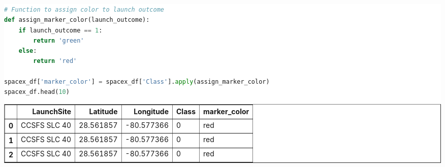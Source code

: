 
```python
# Function to assign color to launch outcome
def assign_marker_color(launch_outcome):
    if launch_outcome == 1:
        return 'green'
    else:
        return 'red'
    
spacex_df['marker_color'] = spacex_df['Class'].apply(assign_marker_color)
spacex_df.head(10)
```




<div>
<style scoped>
    .dataframe tbody tr th:only-of-type {
        vertical-align: middle;
    }

    .dataframe tbody tr th {
        vertical-align: top;
    }

    .dataframe thead th {
        text-align: right;
    }
</style>
<table border="1" class="dataframe">
  <thead>
    <tr style="text-align: right;">
      <th></th>
      <th>LaunchSite</th>
      <th>Latitude</th>
      <th>Longitude</th>
      <th>Class</th>
      <th>marker_color</th>
    </tr>
  </thead>
  <tbody>
    <tr>
      <th>0</th>
      <td>CCSFS SLC 40</td>
      <td>28.561857</td>
      <td>-80.577366</td>
      <td>0</td>
      <td>red</td>
    </tr>
    <tr>
      <th>1</th>
      <td>CCSFS SLC 40</td>
      <td>28.561857</td>
      <td>-80.577366</td>
      <td>0</td>
      <td>red</td>
    </tr>
    <tr>
      <th>2</th>
      <td>CCSFS SLC 40</td>
      <td>28.561857</td>
      <td>-80.577366</td>
      <td>0</td>
      <td>red</td>
    </tr>
    <tr>